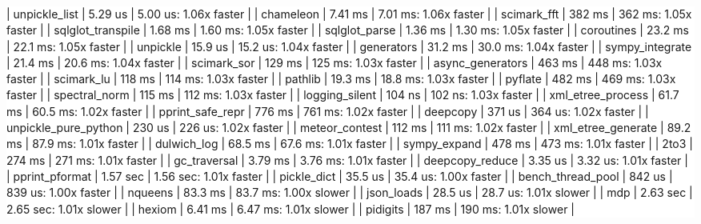 | unpickle_list              | 5.29 us                                                | 5.00 us: 1.06x faster                                                            |
| chameleon                  | 7.41 ms                                                | 7.01 ms: 1.06x faster                                                            |
| scimark_fft                | 382 ms                                                 | 362 ms: 1.05x faster                                                             |
| sqlglot_transpile          | 1.68 ms                                                | 1.60 ms: 1.05x faster                                                            |
| sqlglot_parse              | 1.36 ms                                                | 1.30 ms: 1.05x faster                                                            |
| coroutines                 | 23.2 ms                                                | 22.1 ms: 1.05x faster                                                            |
| unpickle                   | 15.9 us                                                | 15.2 us: 1.04x faster                                                            |
| generators                 | 31.2 ms                                                | 30.0 ms: 1.04x faster                                                            |
| sympy_integrate            | 21.4 ms                                                | 20.6 ms: 1.04x faster                                                            |
| scimark_sor                | 129 ms                                                 | 125 ms: 1.03x faster                                                             |
| async_generators           | 463 ms                                                 | 448 ms: 1.03x faster                                                             |
| scimark_lu                 | 118 ms                                                 | 114 ms: 1.03x faster                                                             |
| pathlib                    | 19.3 ms                                                | 18.8 ms: 1.03x faster                                                            |
| pyflate                    | 482 ms                                                 | 469 ms: 1.03x faster                                                             |
| spectral_norm              | 115 ms                                                 | 112 ms: 1.03x faster                                                             |
| logging_silent             | 104 ns                                                 | 102 ns: 1.03x faster                                                             |
| xml_etree_process          | 61.7 ms                                                | 60.5 ms: 1.02x faster                                                            |
| pprint_safe_repr           | 776 ms                                                 | 761 ms: 1.02x faster                                                             |
| deepcopy                   | 371 us                                                 | 364 us: 1.02x faster                                                             |
| unpickle_pure_python       | 230 us                                                 | 226 us: 1.02x faster                                                             |
| meteor_contest             | 112 ms                                                 | 111 ms: 1.02x faster                                                             |
| xml_etree_generate         | 89.2 ms                                                | 87.9 ms: 1.01x faster                                                            |
| dulwich_log                | 68.5 ms                                                | 67.6 ms: 1.01x faster                                                            |
| sympy_expand               | 478 ms                                                 | 473 ms: 1.01x faster                                                             |
| 2to3                       | 274 ms                                                 | 271 ms: 1.01x faster                                                             |
| gc_traversal               | 3.79 ms                                                | 3.76 ms: 1.01x faster                                                            |
| deepcopy_reduce            | 3.35 us                                                | 3.32 us: 1.01x faster                                                            |
| pprint_pformat             | 1.57 sec                                               | 1.56 sec: 1.01x faster                                                           |
| pickle_dict                | 35.5 us                                                | 35.4 us: 1.00x faster                                                            |
| bench_thread_pool          | 842 us                                                 | 839 us: 1.00x faster                                                             |
| nqueens                    | 83.3 ms                                                | 83.7 ms: 1.00x slower                                                            |
| json_loads                 | 28.5 us                                                | 28.7 us: 1.01x slower                                                            |
| mdp                        | 2.63 sec                                               | 2.65 sec: 1.01x slower                                                           |
| hexiom                     | 6.41 ms                                                | 6.47 ms: 1.01x slower                                                            |
| pidigits                   | 187 ms                                                 | 190 ms: 1.01x slower                                                             |